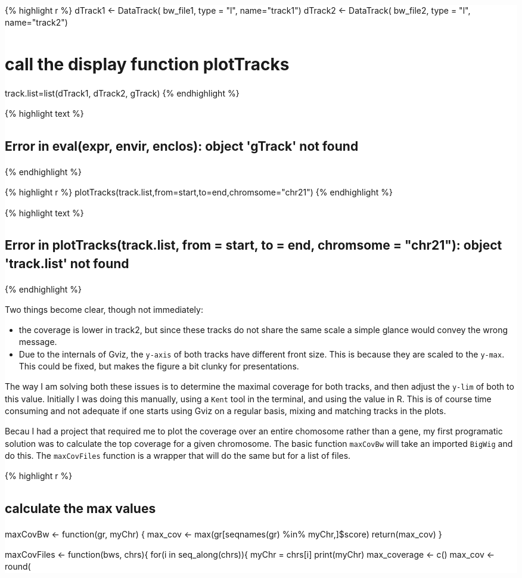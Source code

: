 

{% highlight r %}
dTrack1 <- DataTrack(
  bw_file1,
  type = "l",
  name="track1")
dTrack2 <- DataTrack(
  bw_file2,
  type = "l",
  name="track2")

# call the display function plotTracks
track.list=list(dTrack1, dTrack2, gTrack)
{% endhighlight %}



{% highlight text %}
## Error in eval(expr, envir, enclos): object 'gTrack' not found
{% endhighlight %}



{% highlight r %}
plotTracks(track.list,from=start,to=end,chromsome="chr21")
{% endhighlight %}



{% highlight text %}
## Error in plotTracks(track.list, from = start, to = end, chromsome = "chr21"): object 'track.list' not found
{% endhighlight %}

Two things become clear, though not immediately:
- the coverage is lower in track2, but since these tracks do not share the same scale a simple glance would convey the wrong message.
- Due to the internals of Gviz, the `y-axis` of both tracks have different front size. This is because they are scaled to the `y-max`. This could be fixed, but makes the figure a bit clunky for presentations.

The way I am solving both these issues is to determine the maximal coverage for both tracks, and then adjust the `y-lim` of both to this value. Initially I was doing this manually, using a `Kent` tool in the terminal, and using the value in R. This is of course time consuming and not adequate if one starts using Gviz on a regular basis, mixing and matching tracks in the plots. 

Becau I had a project that required me to plot the coverage over an entire chomosome rather than a gene, my first programatic solution was to calculate the top coverage for a given chromosome. The basic function `maxCovBw` will take an imported `BigWig` and do this. The `maxCovFiles` function is a wrapper that will do the same but for a list of files. 


{% highlight r %}
## calculate the max values
 maxCovBw <- function(gr, myChr) {
    max_cov <- max(gr[seqnames(gr) %in% myChr,]$score)
    return(max_cov)
 }

 maxCovFiles <- function(bws, chrs){
    for(i in seq_along(chrs)){
       myChr = chrs[i]
       print(myChr)
       max_coverage <- c()
       max_cov <- round(